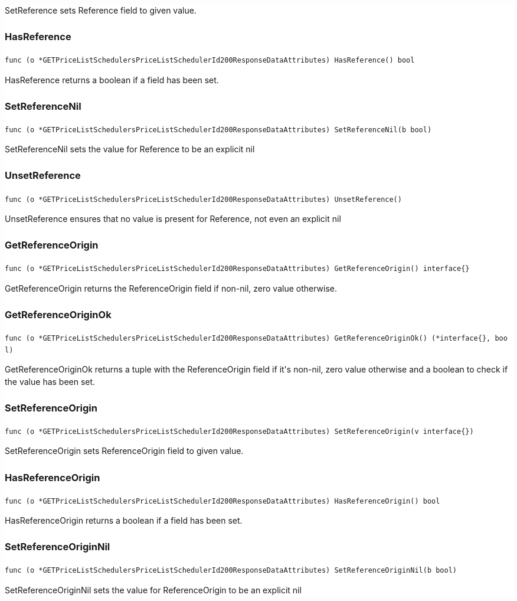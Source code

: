 SetReference sets Reference field to given value.

### HasReference

`func (o *GETPriceListSchedulersPriceListSchedulerId200ResponseDataAttributes) HasReference() bool`

HasReference returns a boolean if a field has been set.

### SetReferenceNil

`func (o *GETPriceListSchedulersPriceListSchedulerId200ResponseDataAttributes) SetReferenceNil(b bool)`

 SetReferenceNil sets the value for Reference to be an explicit nil

### UnsetReference
`func (o *GETPriceListSchedulersPriceListSchedulerId200ResponseDataAttributes) UnsetReference()`

UnsetReference ensures that no value is present for Reference, not even an explicit nil
### GetReferenceOrigin

`func (o *GETPriceListSchedulersPriceListSchedulerId200ResponseDataAttributes) GetReferenceOrigin() interface{}`

GetReferenceOrigin returns the ReferenceOrigin field if non-nil, zero value otherwise.

### GetReferenceOriginOk

`func (o *GETPriceListSchedulersPriceListSchedulerId200ResponseDataAttributes) GetReferenceOriginOk() (*interface{}, bool)`

GetReferenceOriginOk returns a tuple with the ReferenceOrigin field if it's non-nil, zero value otherwise
and a boolean to check if the value has been set.

### SetReferenceOrigin

`func (o *GETPriceListSchedulersPriceListSchedulerId200ResponseDataAttributes) SetReferenceOrigin(v interface{})`

SetReferenceOrigin sets ReferenceOrigin field to given value.

### HasReferenceOrigin

`func (o *GETPriceListSchedulersPriceListSchedulerId200ResponseDataAttributes) HasReferenceOrigin() bool`

HasReferenceOrigin returns a boolean if a field has been set.

### SetReferenceOriginNil

`func (o *GETPriceListSchedulersPriceListSchedulerId200ResponseDataAttributes) SetReferenceOriginNil(b bool)`

 SetReferenceOriginNil sets the value for ReferenceOrigin to be an explicit nil
